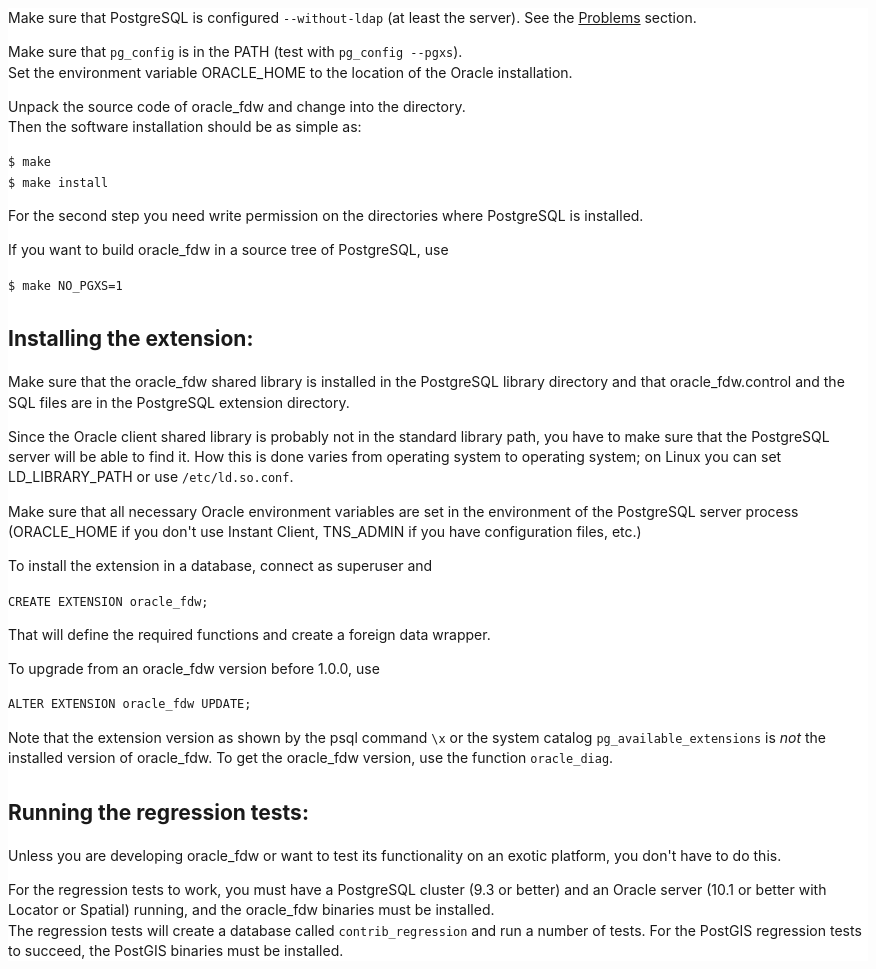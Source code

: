 Make sure that PostgreSQL is configured `--without-ldap` (at least the server).
See the [Problems](#8-problems) section.

Make sure that `pg_config` is in the PATH (test with `pg_config --pgxs`).  
Set the environment variable ORACLE_HOME to the location of the Oracle
installation.

Unpack the source code of oracle_fdw and change into the directory.  
Then the software installation should be as simple as:

    $ make
    $ make install

For the second step you need write permission on the directories where
PostgreSQL is installed.

If you want to build oracle_fdw in a source tree of PostgreSQL, use

    $ make NO_PGXS=1

Installing the extension:
-------------------------

Make sure that the oracle_fdw shared library is installed in the PostgreSQL
library directory and that oracle_fdw.control and the SQL files are in
the PostgreSQL extension directory.

Since the Oracle client shared library is probably not in the standard
library path, you have to make sure that the PostgreSQL server will be able
to find it.  How this is done varies from operating system to operating
system; on Linux you can set LD_LIBRARY_PATH or use `/etc/ld.so.conf`.

Make sure that all necessary Oracle environment variables are set in the
environment of the PostgreSQL server process (ORACLE_HOME if you don't use
Instant Client, TNS_ADMIN if you have configuration files, etc.)

To install the extension in a database, connect as superuser and

    CREATE EXTENSION oracle_fdw;

That will define the required functions and create a foreign data wrapper.

To upgrade from an oracle_fdw version before 1.0.0, use

    ALTER EXTENSION oracle_fdw UPDATE;

Note that the extension version as shown by the psql command `\x` or the
system catalog `pg_available_extensions` is *not* the installed version
of oracle_fdw.  To get the oracle_fdw version, use the function `oracle_diag`.

Running the regression tests:
-----------------------------

Unless you are developing oracle_fdw or want to test its functionality
on an exotic platform, you don't have to do this.

For the regression tests to work, you must have a PostgreSQL cluster
(9.3 or better) and an Oracle server (10.1 or better with Locator or Spatial)
running, and the oracle_fdw binaries must be installed.  
The regression tests will create a database called `contrib_regression` and
run a number of tests.  For the PostGIS regression tests to succeed,
the PostGIS binaries must be installed.

